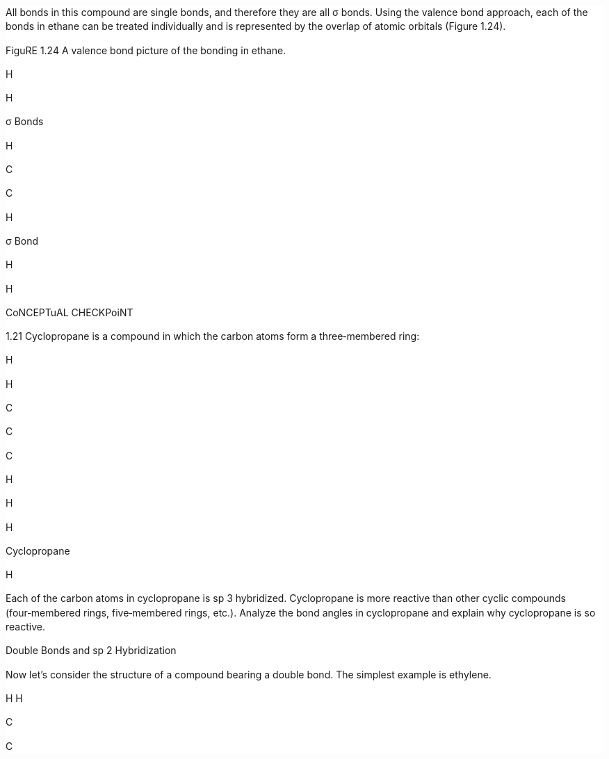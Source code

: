 All bonds in this compound are single bonds, and therefore they are all σ bonds. Using the valence bond approach, each of the bonds in ethane can be treated individually and is represented by the overlap of atomic orbitals (Figure 1.24).

FiguRE 1.24 A valence bond picture of the bonding in ethane.

H

H

σ Bonds

H

C

C

H

σ Bond

H

H

CoNCEPTuAL CHECKPoiNT

1.21 Cyclopropane is a compound in which the carbon atoms form a three‑membered ring:

H

H

C

C

C

H

H

H

Cyclopropane

H

Each of the carbon atoms in cyclopropane is sp 3 hybridized. Cyclopropane is more reactive than other cyclic compounds (four‑membered rings, five‑membered rings, etc.). Analyze the bond angles in cyclopropane and explain why cyclopropane is so reactive.

Double Bonds and sp 2 Hybridization

Now let’s consider the structure of a compound bearing a double bond. The simplest example is ethylene.

H H

C

C
